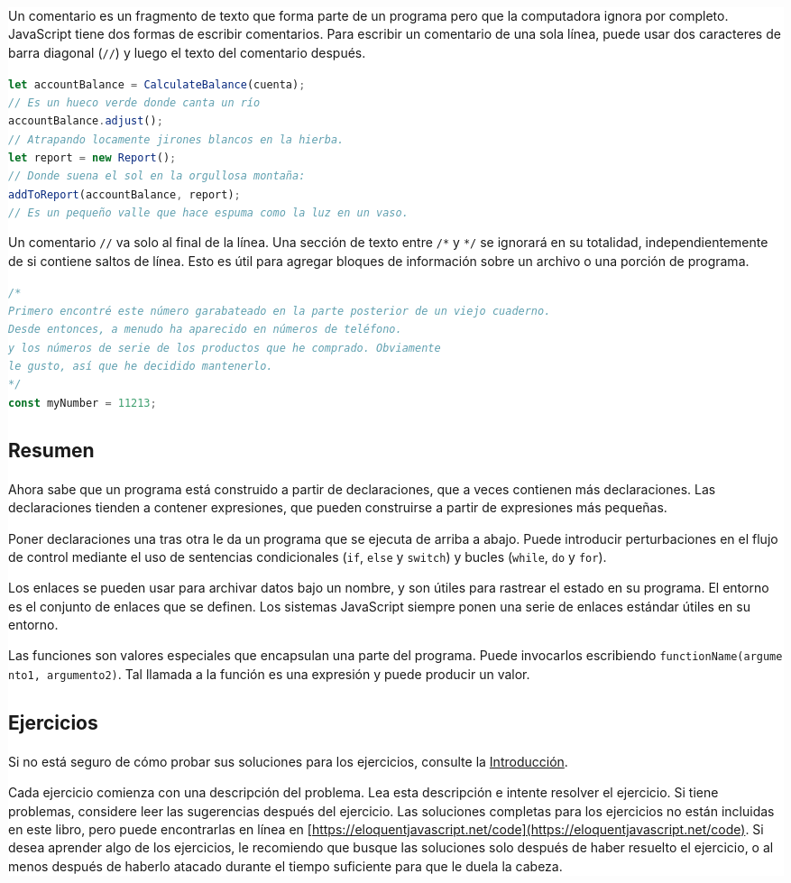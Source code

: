 Un comentario es un fragmento de texto que forma parte de un programa pero que la computadora ignora por completo. JavaScript tiene dos formas de escribir comentarios. Para escribir un comentario de una sola línea, puede usar dos caracteres de barra diagonal (`//`) y luego el texto del comentario después.

```javascript
let accountBalance = CalculateBalance(cuenta);
// Es un hueco verde donde canta un río
accountBalance.adjust();
// Atrapando locamente jirones blancos en la hierba.
let report = new Report();
// Donde suena el sol en la orgullosa montaña:
addToReport(accountBalance, report);
// Es un pequeño valle que hace espuma como la luz en un vaso.
```

Un comentario `//` va solo al final de la línea. Una sección de texto entre `/*` y `*/` se ignorará en su totalidad, independientemente de si contiene saltos de línea. Esto es útil para agregar bloques de información sobre un archivo o una porción de programa.

```javascript
/*
Primero encontré este número garabateado en la parte posterior de un viejo cuaderno.
Desde entonces, a menudo ha aparecido en números de teléfono.
y los números de serie de los productos que he comprado. Obviamente
le gusto, así que he decidido mantenerlo.
*/
const myNumber = 11213;
```

## Resumen

Ahora sabe que un programa está construido a partir de declaraciones, que a veces contienen más declaraciones. Las declaraciones tienden a contener expresiones, que pueden construirse a partir de expresiones más pequeñas.

Poner declaraciones una tras otra le da un programa que se ejecuta de arriba a abajo. Puede introducir perturbaciones en el flujo de control mediante el uso de sentencias condicionales (`if`, `else` y `switch`) y bucles (`while`, `do` y `for`).

Los enlaces se pueden usar para archivar datos bajo un nombre, y son útiles para rastrear el estado en su programa. El entorno es el conjunto de enlaces que se definen. Los sistemas JavaScript siempre ponen una serie de enlaces estándar útiles en su entorno.

Las funciones son valores especiales que encapsulan una parte del programa. Puede invocarlos escribiendo `functionName(argumento1, argumento2)`. Tal llamada a la función es una expresión y puede producir un valor.

## Ejercicios

Si no está seguro de cómo probar sus soluciones para los ejercicios, consulte la [Introducción]().

Cada ejercicio comienza con una descripción del problema. Lea esta descripción e intente resolver el ejercicio. Si tiene problemas, considere leer las sugerencias después del ejercicio. Las soluciones completas para los ejercicios no están incluidas en este libro, pero puede encontrarlas en línea en [https://eloquentjavascript.net/code](https://eloquentjavascript.net/code). Si desea aprender algo de los ejercicios, le recomiendo que busque las soluciones solo después de haber resuelto el ejercicio, o al menos después de haberlo atacado durante el tiempo suficiente para que le duela la cabeza.
